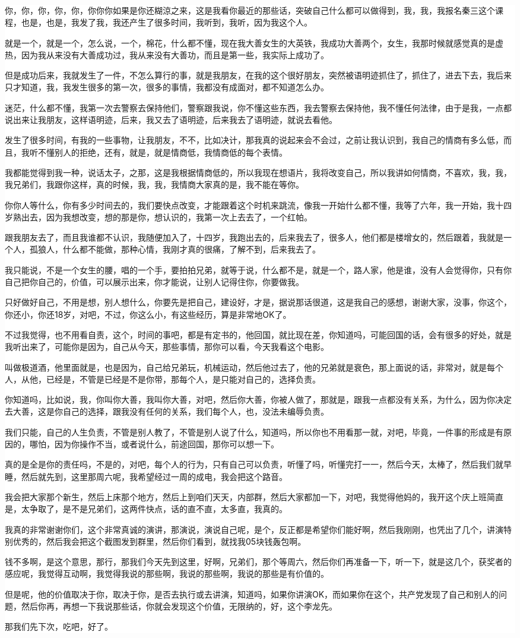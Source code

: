 你，你，你，你，你，你你你如果是你还糊涼之来，这是我看你最近的那些话，突破自己什么都可以做得到，我，我，我报名秦三这个课程，也是，也是，我发了我，我还产生了很多时间，我听到，我听，因为我这个人。

就是一个，就是一个，怎么说，一个，棉花，什么都不懂，现在我大善女生的大英铁，我成功大善两个，女生，我那时候就感觉真的是虚热，因为我从来没有大善成功过，我从来没有大善功，而且是第一些，我实际上成功了。

但是成功后来，我就发生了一件，不怎么算行的事，就是我朋友，在我的这个很好朋友，突然被语明迹抓住了，抓住了，进去下去，我后来只才知道，我，我发生很多的第一次，很多的事情，我都没有成面对，都不知道怎么办。

迷茫，什么都不懂，我第一次去警察去保持他们，警察跟我说，你不懂这些东西，我去警察去保持他，我不懂任何法律，由于是我，一点都说出来让我朋友，这样语明迹，后来，我又去了语明迹，后来我去了语明迹，就说去看他。

发生了很多时间，有我的一些事物，让我朋友，不不，比如决计，那我真的说起来会不会过，之前让我认识到，我自己的情商有多么低，而且，我听不懂别人的拒绝，还有，就是，就是情商低，我情商低的每个表情。

我都能觉得到我一种，说话太子，之那，这是我根据情商低的，所以我现在想语片，我将改变自己，所以我讲如何情商，不喜欢，我，我，我兄弟们，我跟你这样，真的时候，我，我，我情商大家真的是，我不能在等你。

你你人等什么，你有多少时间去的，我们要快点改变，才能跟着这个时机来跳流，像我一开始什么都不懂，我等了六年，我一开始，我十四岁熟出去，因为我想改变，想的那是你，想认识的，我第一次上去去了，一个红帕。

跟我朋友去了，而且我谁都不认识，我随便加入了，十四岁，我跑出去的，后来我去了，很多人，他们都是楼增女的，然后跟着，我就是一个人，孤狼人，什么都不能做，那种心情，我刚才真的很痛，了解不到，后来我去了。

我只能说，不是一个女生的腰，唱的一个手，要拍拍兄弟，就等于说，什么都不是，就是一个，路人家，他是谁，没有人会觉得你，只有你自己把你自己的，价值，可以展示出来，你才能说，让别人记得住你，你要做我。

只好做好自己，不用是想，别人想什么，你要先是把自己，建设好，才是，据说那话很道，这是我自己的感想，谢谢大家，没事，你这个，你还小，你还18岁，对吧，不过，你这么小，有这些经历，算是非常地OK了。

不过我觉得，也不用看自责，这个，时间的事吧，都是有定书的，他回国，就比现在差，你知道吗，可能回国的话，会有很多的好处，就是我听出来了，可能你是因为，自己从今天，那些事情，那你可以看，今天我看这个电影。

叫做极道酒，他里面就是，也是因为，自己给兄弟玩，机械运动，然后他过去了，他的兄弟就是衰色，那上面说的话，非常对，就是每个人，从他，已经是，不管是已经是不是你带，那每个人，是只能对自己的，选择负责。

你知道吗，比如说，我，你叫你大善，我叫你大善，对吧，然后你大善，你被人做了，那就是，跟我一点都没有关系，为什么，因为你决定去大善，这是你自己的选择，跟我没有任何的关系，我们每个人，也，没法未编辱负责。

我们只能，自己的人生负责，不管是别人教了，不管是别人说了什么，知道吗，所以你也不用看那一就，对吧，毕竟，一件事的形成是有原因的，哪怕，因为你操作不当，或者说什么，前途回国，那你可以想一下。

真的是全是你的责任吗，不是的，对吧，每个人的行为，只有自己可以负责，听懂了吗，听懂完打一一，然后今天，太棒了，然后我们就早睡，然后就先到，这里那周六呢，我希望经过一周的成电，我会把这个路音。

我会把大家那个新生，然后上床那个地方，然后上到咱们天天，内部群，然后大家都加一下，对吧，我觉得他妈的，我开这个庆上班简直是，太争取了，是不是兄弟们，这两件快点，话的直不直，太多直，我真的。

我真的非常谢谢你们，这个非常真诚的演讲，那演说，演说自己呢，是个，反正都是希望你们能好啊，然后我刚刚，也凭出了几个，讲演特别优秀的，然后我会把这个截图发到群里，然后你们看到，就找我05块钱轰包啊。

钱不多啊，是这个意思，那行，那我们今天先到这里，好啊，兄弟们，那个等周六，然后你们再准备一下，听一下，就是这几个，获奖者的感应呢，我觉得互动啊，我觉得我说的那些啊，我说的那些啊，我说的那些是有价值的。

但是呢，他的价值取决于你，取决于你，是否去执行或去讲演，知道吗，如果你讲演OK，而如果你在这个，共产党发现了自己和别人的问题，然后你再，再想一下我说那些话，你就会发现这个价值，无限纳的，好，这个李龙先。

那我们先下次，吃吧，好了。